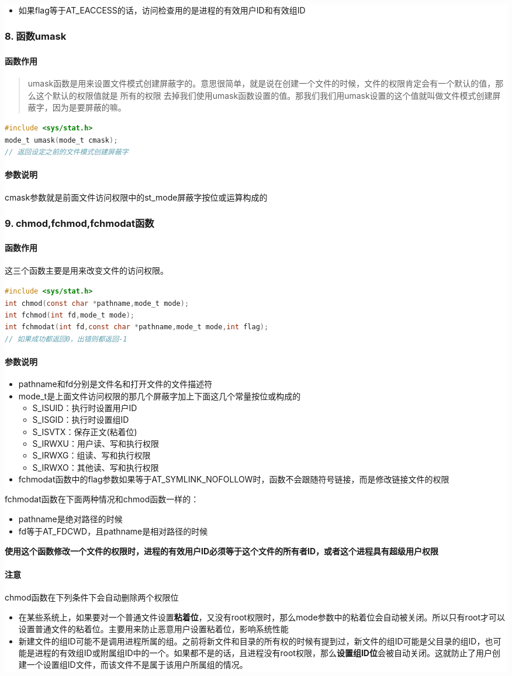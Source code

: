 * 如果flag等于AT_EACCESS的话，访问检查用的是进程的有效用户ID和有效组ID

### 8. 函数umask

#### 函数作用

> umask函数是用来设置文件模式创建屏蔽字的。意思很简单，就是说在创建一个文件的时候，文件的权限肯定会有一个默认的值，那么这个默认的权限值就是 所有的权限 去掉我们使用umask函数设置的值。那我们我们用umask设置的这个值就叫做文件模式创建屏蔽字，因为是要屏蔽的嘛。

```c
#include <sys/stat.h>
mode_t umask(mode_t cmask);
// 返回设定之前的文件模式创建屏蔽字
```

#### 参数说明

cmask参数就是前面文件访问权限中的st_mode屏蔽字按位或运算构成的

### 9. chmod,fchmod,fchmodat函数

#### 函数作用

这三个函数主要是用来改变文件的访问权限。

```c
#include <sys/stat.h>
int chmod(const char *pathname,mode_t mode);
int fchmod(int fd,mode_t mode);
int fchmodat(int fd,const char *pathname,mode_t mode,int flag);
// 如果成功都返回0，出错则都返回-1
```

#### 参数说明

* pathname和fd分别是文件名和打开文件的文件描述符
* mode_t是上面文件访问权限的那几个屏蔽字加上下面这几个常量按位或构成的
  * S_ISUID：执行时设置用户ID
  * S_ISGID：执行时设置组ID
  * S_ISVTX：保存正文(粘着位)
  * S_IRWXU：用户读、写和执行权限
  * S_IRWXG：组读、写和执行权限
  * S_IRWXO：其他读、写和执行权限
* fchmodat函数中的flag参数如果等于AT_SYMLINK_NOFOLLOW时，函数不会跟随符号链接，而是修改链接文件的权限

fchmodat函数在下面两种情况和chmod函数一样的：

* pathname是绝对路径的时候
* fd等于AT_FDCWD，且pathname是相对路径的时候

**使用这个函数修改一个文件的权限时，进程的有效用户ID必须等于这个文件的所有者ID，或者这个进程具有超级用户权限**

#### 注意

chmod函数在下列条件下会自动删除两个权限位

* 在某些系统上，如果要对一个普通文件设置**粘着位**，又没有root权限时，那么mode参数中的粘着位会自动被关闭。所以只有root才可以设置普通文件的粘着位。主要用来防止恶意用户设置粘着位，影响系统性能
* 新建文件的组ID可能不是调用进程所属的组。之前将新文件和目录的所有权的时候有提到过，新文件的组ID可能是父目录的组ID，也可能是进程的有效组ID或附属组ID中的一个。如果都不是的话，且进程没有root权限，那么**设置组ID位**会被自动关闭。这就防止了用户创建一个设置组ID文件，而该文件不是属于该用户所属组的情况。
